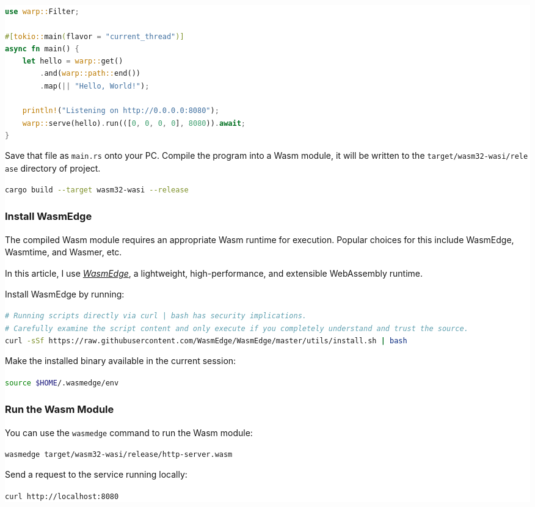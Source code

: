 ```rust
use warp::Filter;

#[tokio::main(flavor = "current_thread")]
async fn main() {
    let hello = warp::get()
        .and(warp::path::end())
        .map(|| "Hello, World!");

    println!("Listening on http://0.0.0.0:8080");
    warp::serve(hello).run(([0, 0, 0, 0], 8080)).await;
}
```

Save that file as `main.rs` onto your PC.
Compile the program into a Wasm module, it will be written to the `target/wasm32-wasi/release` directory of project.

```bash
cargo build --target wasm32-wasi --release
```

### Install WasmEdge

The compiled Wasm module requires an appropriate Wasm runtime for execution. Popular choices for this include WasmEdge, Wasmtime, and Wasmer, etc.

In this article, I use _[WasmEdge](https://wasmedge.org/docs/)_, a lightweight, high-performance, and extensible WebAssembly runtime. 

Install WasmEdge by running:

```bash
# Running scripts directly via curl | bash has security implications.  
# Carefully examine the script content and only execute if you completely understand and trust the source.
curl -sSf https://raw.githubusercontent.com/WasmEdge/WasmEdge/master/utils/install.sh | bash
```

Make the installed binary available in the current session:

```bash
source $HOME/.wasmedge/env
```

### Run the Wasm Module

You can use the `wasmedge` command to run the Wasm module:

```bash
wasmedge target/wasm32-wasi/release/http-server.wasm
```

Send a request to the service running locally:

```bash
curl http://localhost:8080
```
